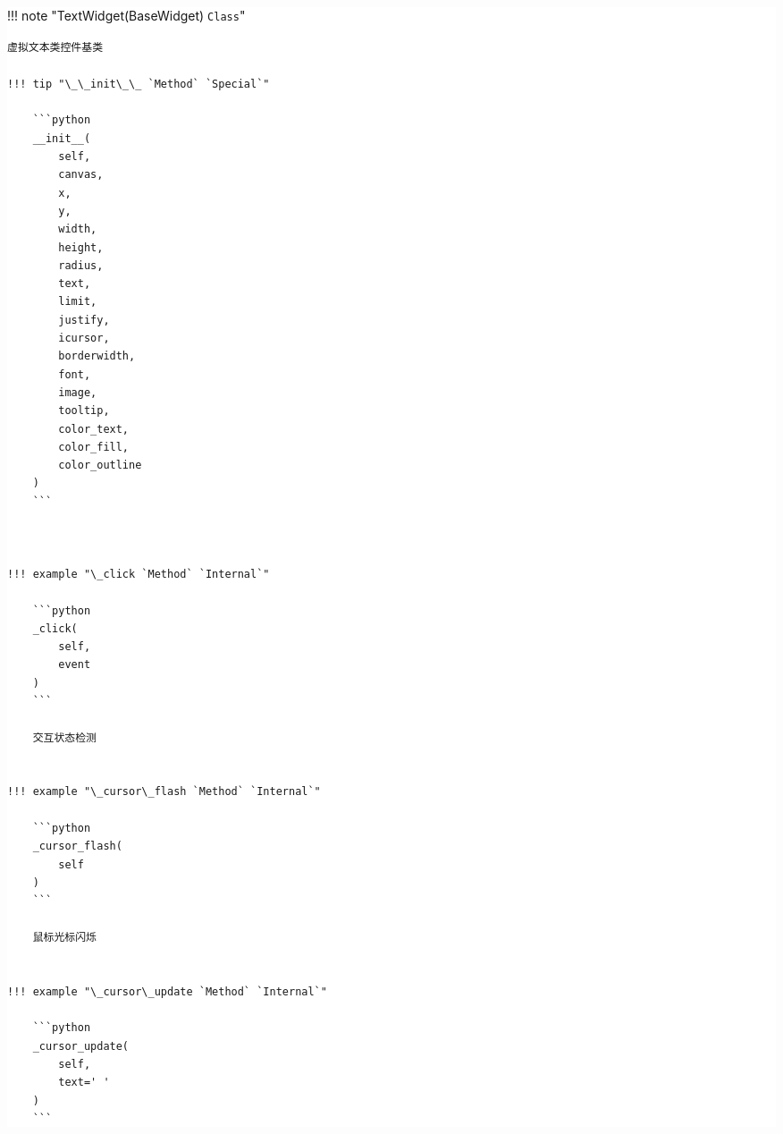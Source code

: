 !!! note "TextWidget(BaseWidget) `Class`"

    虚拟文本类控件基类

    !!! tip "\_\_init\_\_ `Method` `Special`"

        ```python
        __init__(
            self,
            canvas,
            x,
            y,
            width,
            height,
            radius,
            text,
            limit,
            justify,
            icursor,
            borderwidth,
            font,
            image,
            tooltip,
            color_text,
            color_fill,
            color_outline
        )
        ```



    !!! example "\_click `Method` `Internal`"

        ```python
        _click(
            self,
            event
        )
        ```

        交互状态检测


    !!! example "\_cursor\_flash `Method` `Internal`"

        ```python
        _cursor_flash(
            self
        )
        ```

        鼠标光标闪烁


    !!! example "\_cursor\_update `Method` `Internal`"

        ```python
        _cursor_update(
            self,
            text=' '
        )
        ```
